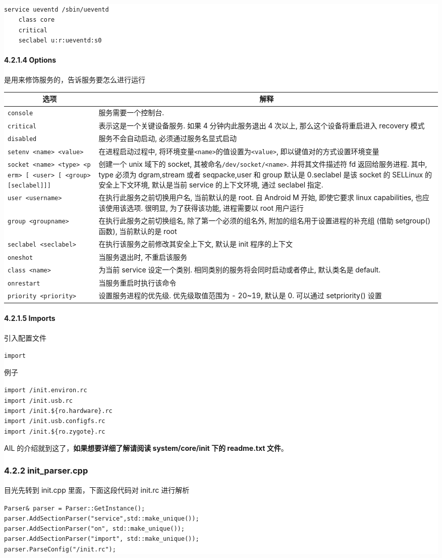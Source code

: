 ```
service ueventd /sbin/ueventd
    class core
    critical
    seclabel u:r:ueventd:s0

```

#### 4.2.1.4 Options

是用来修饰服务的，告诉服务要怎么进行运行

<table><thead><tr><th>选项</th><th>解释</th></tr></thead><tbody><tr><td><code>console</code></td><td>服务需要一个控制台.</td></tr><tr><td><code>critical</code></td><td>表示这是一个关键设备服务. 如果 4 分钟内此服务退出 4 次以上, 那么这个设备将重启进入 recovery 模式</td></tr><tr><td><code>disabled</code></td><td>服务不会自动启动, 必须通过服务名显式启动</td></tr><tr><td><code>setenv &lt;name&gt; &lt;value&gt;</code></td><td>在进程启动过程中, 将环境变量<code>&lt;name&gt;</code>的值设置为<code>&lt;value&gt;</code>, 即以键值对的方式设置环境变量</td></tr><tr><td><code>socket &lt;name&gt; &lt;type&gt; &lt;perm&gt; [ &lt;user&gt; [ &lt;group&gt; [seclabel]]]</code></td><td>创建一个 unix 域下的 socket, 其被命名<code>/dev/socket/&lt;name&gt;</code>. 并将其文件描述符 fd 返回给服务进程. 其中, type 必须为 dgram,stream 或者 seqpacke,user 和 group 默认是 0.seclabel 是该 socket 的 SELLinux 的安全上下文环境, 默认是当前 service 的上下文环境, 通过 seclabel 指定.</td></tr><tr><td><code>user &lt;username&gt;</code></td><td>在执行此服务之前切换用户名, 当前默认的是 root. 自 Android M 开始, 即使它要求 linux capabilities, 也应该使用该选项. 很明显, 为了获得该功能, 进程需要以 root 用户运行</td></tr><tr><td><code>group &lt;groupname&gt;</code></td><td>在执行此服务之前切换组名, 除了第一个必须的组名外, 附加的组名用于设置进程的补充组 (借助 setgroup() 函数), 当前默认的是 root</td></tr><tr><td><code>seclabel &lt;seclabel&gt;</code></td><td>在执行该服务之前修改其安全上下文, 默认是 init 程序的上下文</td></tr><tr><td><code>oneshot</code></td><td>当服务退出时, 不重启该服务</td></tr><tr><td><code>class &lt;name&gt;</code></td><td>为当前 service 设定一个类别. 相同类别的服务将会同时启动或者停止, 默认类名是 default.</td></tr><tr><td><code>onrestart</code></td><td>当服务重启时执行该命令</td></tr><tr><td><code>priority &lt;priority&gt;</code></td><td>设置服务进程的优先级. 优先级取值范围为 - 20~19, 默认是 0. 可以通过 setpriority() 设置</td></tr></tbody></table>

#### 4.2.1.5 Imports

引入配置文件

```
import 
```

例子

```
import /init.environ.rc
import /init.usb.rc
import /init.${ro.hardware}.rc
import /init.usb.configfs.rc
import /init.${ro.zygote}.rc

```

AIL 的介绍就到这了，**如果想要详细了解请阅读 system/core/init 下的 readme.txt 文件**。

### 4.2.2 init_parser.cpp

目光先转到 init.cpp 里面，下面这段代码对 init.rc 进行解析

```
Parser& parser = Parser::GetInstance();
parser.AddSectionParser("service",std::make_unique());
parser.AddSectionParser("on", std::make_unique());
parser.AddSectionParser("import", std::make_unique());
parser.ParseConfig("/init.rc"); 
```
